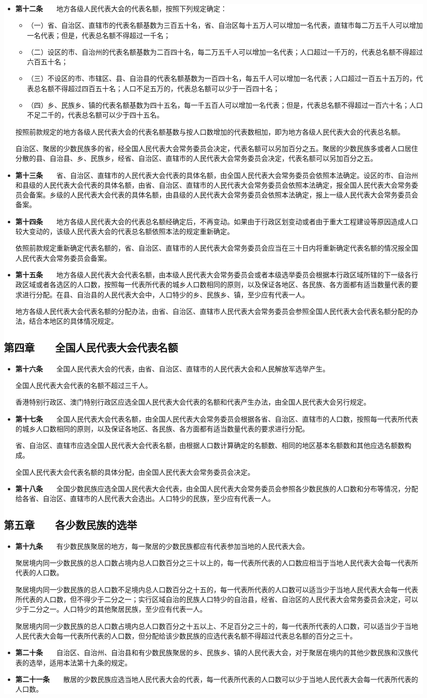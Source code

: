 - **第十二条**　　地方各级人民代表大会的代表名额，按照下列规定确定：

  - （一）省、自治区、直辖市的代表名额基数为三百五十名，省、自治区每十五万人可以增加一名代表，直辖市每二万五千人可以增加一名代表；但是，代表总名额不得超过一千名；

  - （二）设区的市、自治州的代表名额基数为二百四十名，每二万五千人可以增加一名代表；人口超过一千万的，代表总名额不得超过六百五十名；

  - （三）不设区的市、市辖区、县、自治县的代表名额基数为一百四十名，每五千人可以增加一名代表；人口超过一百五十五万的，代表总名额不得超过四百五十名；人口不足五万的，代表总名额可以少于一百四十名；

  - （四）乡、民族乡、镇的代表名额基数为四十五名，每一千五百人可以增加一名代表；但是，代表总名额不得超过一百六十名；人口不足二千的，代表总名额可以少于四十五名。

  按照前款规定的地方各级人民代表大会的代表名额基数与按人口数增加的代表数相加，即为地方各级人民代表大会的代表总名额。

  自治区、聚居的少数民族多的省，经全国人民代表大会常务委员会决定，代表名额可以另加百分之五。聚居的少数民族多或者人口居住分散的县、自治县、乡、民族乡，经省、自治区、直辖市的人民代表大会常务委员会决定，代表名额可以另加百分之五。

- **第十三条**　　省、自治区、直辖市的人民代表大会代表的具体名额，由全国人民代表大会常务委员会依照本法确定。设区的市、自治州和县级的人民代表大会代表的具体名额，由省、自治区、直辖市的人民代表大会常务委员会依照本法确定，报全国人民代表大会常务委员会备案。乡级的人民代表大会代表的具体名额，由县级的人民代表大会常务委员会依照本法确定，报上一级人民代表大会常务委员会备案。

- **第十四条**　　地方各级人民代表大会的代表总名额经确定后，不再变动。如果由于行政区划变动或者由于重大工程建设等原因造成人口较大变动的，该级人民代表大会的代表总名额依照本法的规定重新确定。

  依照前款规定重新确定代表名额的，省、自治区、直辖市的人民代表大会常务委员会应当在三十日内将重新确定代表名额的情况报全国人民代表大会常务委员会备案。

- **第十五条**　　地方各级人民代表大会代表名额，由本级人民代表大会常务委员会或者本级选举委员会根据本行政区域所辖的下一级各行政区域或者各选区的人口数，按照每一代表所代表的城乡人口数相同的原则，以及保证各地区、各民族、各方面都有适当数量代表的要求进行分配。在县、自治县的人民代表大会中，人口特少的乡、民族乡、镇，至少应有代表一人。

  地方各级人民代表大会代表名额的分配办法，由省、自治区、直辖市人民代表大会常务委员会参照全国人民代表大会代表名额分配的办法，结合本地区的具体情况规定。

## 第四章　　全国人民代表大会代表名额

- **第十六条**　　全国人民代表大会的代表，由省、自治区、直辖市的人民代表大会和人民解放军选举产生。

  全国人民代表大会代表的名额不超过三千人。

  香港特别行政区、澳门特别行政区应选全国人民代表大会代表的名额和代表产生办法，由全国人民代表大会另行规定。

- **第十七条**　　全国人民代表大会代表名额，由全国人民代表大会常务委员会根据各省、自治区、直辖市的人口数，按照每一代表所代表的城乡人口数相同的原则，以及保证各地区、各民族、各方面都有适当数量代表的要求进行分配。

  省、自治区、直辖市应选全国人民代表大会代表名额，由根据人口数计算确定的名额数、相同的地区基本名额数和其他应选名额数构成。

  全国人民代表大会代表名额的具体分配，由全国人民代表大会常务委员会决定。

- **第十八条**　　全国少数民族应选全国人民代表大会代表，由全国人民代表大会常务委员会参照各少数民族的人口数和分布等情况，分配给各省、自治区、直辖市的人民代表大会选出。人口特少的民族，至少应有代表一人。

## 第五章　　各少数民族的选举

- **第十九条**　　有少数民族聚居的地方，每一聚居的少数民族都应有代表参加当地的人民代表大会。

  聚居境内同一少数民族的总人口数占境内总人口数百分之三十以上的，每一代表所代表的人口数应相当于当地人民代表大会每一代表所代表的人口数。

  聚居境内同一少数民族的总人口数不足境内总人口数百分之十五的，每一代表所代表的人口数可以适当少于当地人民代表大会每一代表所代表的人口数，但不得少于二分之一；实行区域自治的民族人口特少的自治县，经省、自治区的人民代表大会常务委员会决定，可以少于二分之一。人口特少的其他聚居民族，至少应有代表一人。

  聚居境内同一少数民族的总人口数占境内总人口数百分之十五以上、不足百分之三十的，每一代表所代表的人口数，可以适当少于当地人民代表大会每一代表所代表的人口数，但分配给该少数民族的应选代表名额不得超过代表总名额的百分之三十。

- **第二十条**　　自治区、自治州、自治县和有少数民族聚居的乡、民族乡、镇的人民代表大会，对于聚居在境内的其他少数民族和汉族代表的选举，适用本法第十九条的规定。

- **第二十一条**　　散居的少数民族应选当地人民代表大会的代表，每一代表所代表的人口数可以少于当地人民代表大会每一代表所代表的人口数。
